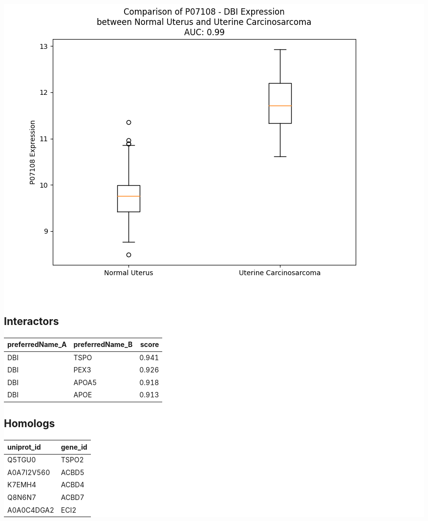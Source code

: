 ![Expression Comparison](./P07108_expression_comparison.png)

## Interactors

| preferredName_A   | preferredName_B   |   score |
|:------------------|:------------------|--------:|
| DBI               | TSPO              |   0.941 |
| DBI               | PEX3              |   0.926 |
| DBI               | APOA5             |   0.918 |
| DBI               | APOE              |   0.913 |

## Homologs

| uniprot_id   | gene_id   |
|:-------------|:----------|
| Q5TGU0       | TSPO2     |
| A0A7I2V560   | ACBD5     |
| K7EMH4       | ACBD4     |
| Q8N6N7       | ACBD7     |
| A0A0C4DGA2   | ECI2      |
